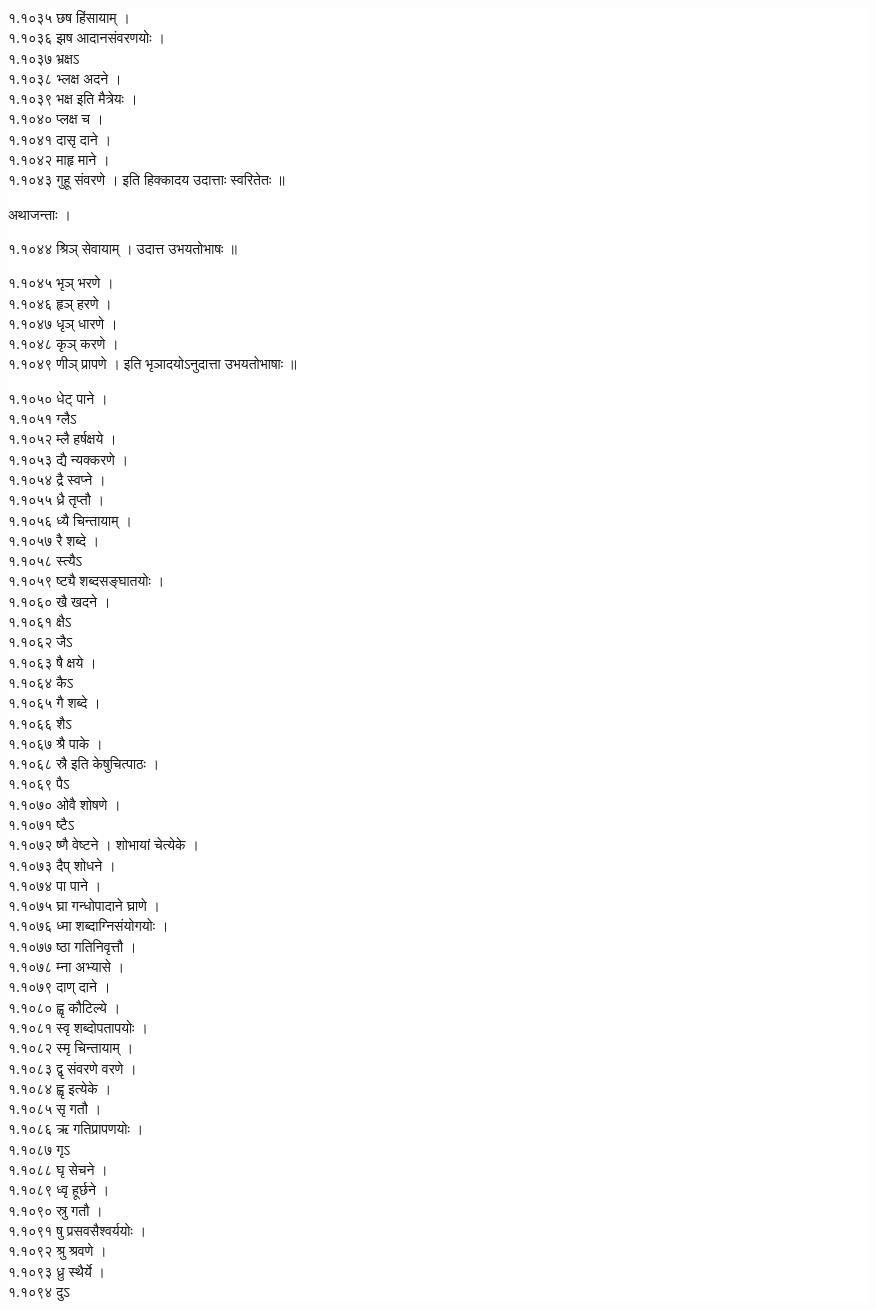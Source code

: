 १.१०३५ छष हिंसायाम् ।  
१.१०३६ झष आदानसंवरणयोः ।  
१.१०३७ भ्रक्षऽ  
१.१०३८ भ्लक्ष अदने ।  
१.१०३९ भक्ष इति मैत्रेयः ।  
१.१०४० प्लक्ष च ।  
१.१०४१ दासृ दाने ।  
१.१०४२ माहृ माने ।  
१.१०४३ गुहू संवरणे । इति हिक्कादय उदात्ताः स्वरितेतः ॥  
  
अथाजन्ताः ।  
  
१.१०४४ श्रिञ् सेवायाम् । उदात्त उभयतोभाषः ॥  
  
१.१०४५ भृञ् भरणे ।  
१.१०४६ हृञ् हरणे ।  
१.१०४७ धृञ् धारणे ।  
१.१०४८ कृञ् करणे ।  
१.१०४९ णीञ् प्रापणे । इति भृञादयोऽनुदात्ता उभयतोभाषाः ॥  
  
१.१०५० धेट् पाने ।  
१.१०५१ ग्लैऽ  
१.१०५२ म्लै हर्षक्षये ।  
१.१०५३ द्यै न्यक्करणे ।  
१.१०५४ द्रै स्वप्ने ।  
१.१०५५ ध्रै तृप्तौ ।  
१.१०५६ ध्यै चिन्तायाम् ।  
१.१०५७ रै शब्दे ।  
१.१०५८ स्त्यैऽ  
१.१०५९ ष्ट्यै शब्दसङ्घातयोः ।  
१.१०६० खै खदने ।  
१.१०६१ क्षैऽ  
१.१०६२ जैऽ  
१.१०६३ षै क्षये ।  
१.१०६४ कैऽ  
१.१०६५ गै शब्दे ।  
१.१०६६ शैऽ  
१.१०६७ श्रै पाके ।  
१.१०६८ स्रै इति केषुचित्पाठः ।  
१.१०६९ पैऽ  
१.१०७० ओवै शोषणे ।  
१.१०७१ ष्टैऽ  
१.१०७२ ष्णै वेष्टने । शोभायां चेत्येके ।  
१.१०७३ दैप् शोधने ।  
१.१०७४ पा पाने ।  
१.१०७५ घ्रा गन्धोपादाने घ्राणे ।  
१.१०७६ ध्मा शब्दाग्निसंयोगयोः ।  
१.१०७७ ष्ठा गतिनिवृत्तौ ।  
१.१०७८ म्ना अभ्यासे ।  
१.१०७९ दाण् दाने ।  
१.१०८० ह्वृ कौटिल्ये ।  
१.१०८१ स्वृ शब्दोपतापयोः ।  
१.१०८२ स्मृ चिन्तायाम् ।  
१.१०८३ द्वृ संवरणे वरणे ।  
१.१०८४ ह्वृ इत्येके ।  
१.१०८५ सृ गतौ ।  
१.१०८६ ऋ गतिप्रापणयोः ।  
१.१०८७ गृऽ  
१.१०८८ घृ सेचने ।  
१.१०८९ ध्वृ हूर्छने ।  
१.१०९० स्रु गतौ ।  
१.१०९१ षु प्रसवसैश्वर्ययोः ।  
१.१०९२ श्रु श्रवणे ।  
१.१०९३ ध्रु स्थैर्ये ।  
१.१०९४ दुऽ  